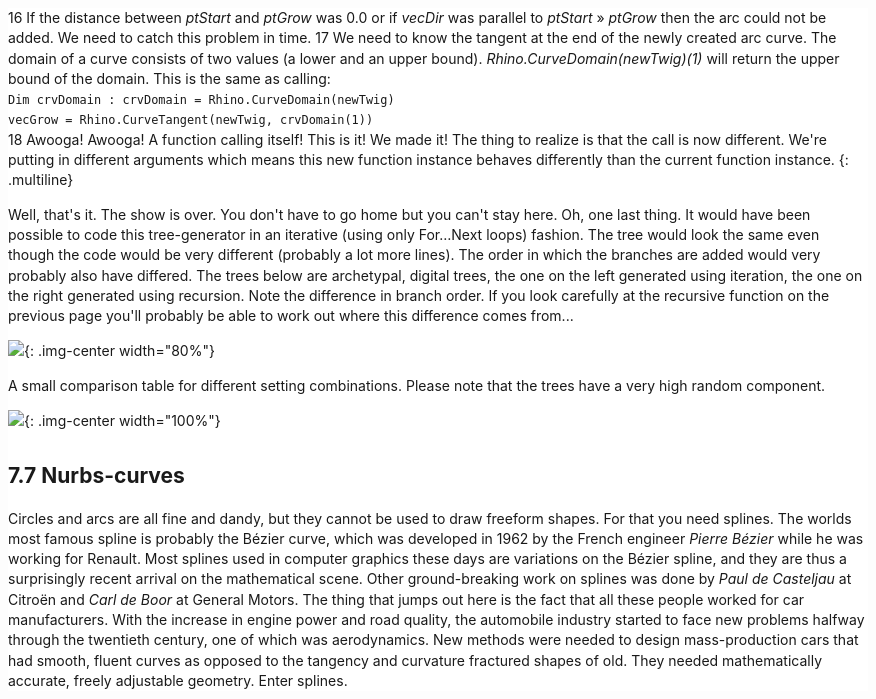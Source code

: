 <td>16</td>
<td>If the distance between <i>ptStart</i> and <i>ptGrow</i> was 0.0 or if <i>vecDir</i> was parallel to <i>ptStart</i> » <i>ptGrow</i> then the arc could not be added. We need to catch this problem in time.</td>
</tr>
<tr>
<td>17</td>
<td>We need to know the tangent at the end of the newly created arc curve.  The domain of a curve consists of two values (a lower and an upper bound). <i>Rhino.CurveDomain(newTwig)(1)</i> will return the upper bound of the domain. This is the same as calling:

<code lang="vb">
Dim crvDomain : crvDomain = Rhino.CurveDomain(newTwig)
vecGrow = Rhino.CurveTangent(newTwig, crvDomain(1))
</code>

</td>
</tr>
<tr>
<td>18</td>
<td>Awooga! Awooga! A function calling itself! This is it! We made it!
The thing to realize is that the call is now different. We're putting in different arguments which means this new function instance behaves differently than the current function instance.</td>
</tr>
</table>
{: .multiline}

Well, that's it. The show is over. You don't have to go home but you can't stay here. Oh, one last thing. It would have been possible to code this tree-generator in an iterative (using only For…Next loops) fashion. The tree would look the same even though the code would be very different (probably a lot more lines). The order in which the branches are added would very probably also have differed. The trees below are archetypal, digital trees, the one on the left generated using iteration, the one on the right generated using recursion. Note the difference in branch order. If you look carefully at the recursive function on the previous page you'll probably be able to work out where this difference comes from...

<img src="{{ site.baseurl }}/images/primer_iterativetree_vs_recursivetree.svg">{: .img-center  width="80%"}

A small comparison table for different setting combinations. Please note that the trees have a very high random component.

<img src="{{ site.baseurl }}/images/primer-treechart.svg">{: .img-center  width="100%"}

## 7.7 Nurbs-curves

Circles and arcs are all fine and dandy, but they cannot be used to draw freeform shapes. For that you need splines. The worlds most famous spline is probably the Bézier curve, which was developed in 1962 by the French engineer *Pierre Bézier* while he was working for Renault. Most splines used in computer graphics these days are variations on the Bézier spline, and they are thus a surprisingly recent arrival on the mathematical scene. Other ground-breaking work on splines was done by *Paul de Casteljau* at Citroën and *Carl de Boor* at General Motors. The thing that jumps out here is the fact that all these people worked for car manufacturers. With the increase in engine power and road quality, the automobile industry started to face new problems halfway through the twentieth century, one of which was aerodynamics. New methods were needed to design mass-production cars that had smooth, fluent curves as opposed to the tangency and curvature fractured shapes of old. They needed mathematically accurate, freely adjustable geometry. Enter splines.
